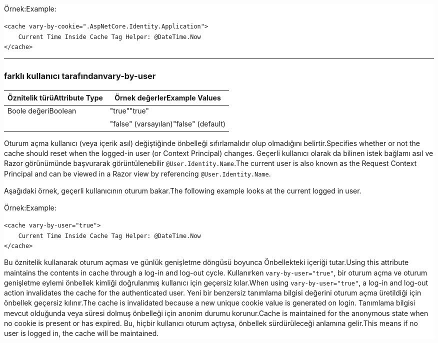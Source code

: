 <span data-ttu-id="2bb6b-182">Örnek:</span><span class="sxs-lookup"><span data-stu-id="2bb6b-182">Example:</span></span>

```cshtml
<cache vary-by-cookie=".AspNetCore.Identity.Application">
    Current Time Inside Cache Tag Helper: @DateTime.Now
</cache>
```

- - -

### <a name="vary-by-user"></a><span data-ttu-id="2bb6b-183">farklı kullanıcı tarafından</span><span class="sxs-lookup"><span data-stu-id="2bb6b-183">vary-by-user</span></span>

| <span data-ttu-id="2bb6b-184">Öznitelik türü</span><span class="sxs-lookup"><span data-stu-id="2bb6b-184">Attribute Type</span></span>    | <span data-ttu-id="2bb6b-185">Örnek değerler</span><span class="sxs-lookup"><span data-stu-id="2bb6b-185">Example Values</span></span>                |
|----------------   |----------------               |
| <span data-ttu-id="2bb6b-186">Boole değeri</span><span class="sxs-lookup"><span data-stu-id="2bb6b-186">Boolean</span></span>             | <span data-ttu-id="2bb6b-187">"true"</span><span class="sxs-lookup"><span data-stu-id="2bb6b-187">"true"</span></span>                  |
|                     | <span data-ttu-id="2bb6b-188">"false" (varsayılan)</span><span class="sxs-lookup"><span data-stu-id="2bb6b-188">"false" (default)</span></span> |

<span data-ttu-id="2bb6b-189">Oturum açma kullanıcı (veya içerik asıl) değiştiğinde önbelleği sıfırlamalıdır olup olmadığını belirtir.</span><span class="sxs-lookup"><span data-stu-id="2bb6b-189">Specifies whether or not the cache should reset when the logged-in user (or Context Principal) changes.</span></span> <span data-ttu-id="2bb6b-190">Geçerli kullanıcı olarak da bilinen istek bağlamı asıl ve Razor görünümünde başvurarak görüntülenebilir `@User.Identity.Name`.</span><span class="sxs-lookup"><span data-stu-id="2bb6b-190">The current user is also known as the Request Context Principal and can be viewed in a Razor view by referencing `@User.Identity.Name`.</span></span>

<span data-ttu-id="2bb6b-191">Aşağıdaki örnek, geçerli kullanıcının oturum bakar.</span><span class="sxs-lookup"><span data-stu-id="2bb6b-191">The following example looks at the current logged in user.</span></span>  

<span data-ttu-id="2bb6b-192">Örnek:</span><span class="sxs-lookup"><span data-stu-id="2bb6b-192">Example:</span></span>

```cshtml
<cache vary-by-user="true">
    Current Time Inside Cache Tag Helper: @DateTime.Now
</cache>
```

<span data-ttu-id="2bb6b-193">Bu öznitelik kullanarak oturum açması ve günlük genişletme döngüsü boyunca Önbellekteki içeriği tutar.</span><span class="sxs-lookup"><span data-stu-id="2bb6b-193">Using this attribute maintains the contents in cache through a log-in and log-out cycle.</span></span>  <span data-ttu-id="2bb6b-194">Kullanırken `vary-by-user="true"`, bir oturum açma ve oturum genişletme eylemi önbellek kimliği doğrulanmış kullanıcı için geçersiz kılar.</span><span class="sxs-lookup"><span data-stu-id="2bb6b-194">When using `vary-by-user="true"`, a log-in and log-out action invalidates the cache for the authenticated user.</span></span>  <span data-ttu-id="2bb6b-195">Yeni bir benzersiz tanımlama bilgisi değerini oturum açma üretildiği için önbellek geçersiz kılınır.</span><span class="sxs-lookup"><span data-stu-id="2bb6b-195">The cache is invalidated because a new unique cookie value is generated on login.</span></span> <span data-ttu-id="2bb6b-196">Tanımlama bilgisi mevcut olduğunda veya süresi dolmuş önbelleği için anonim durumu korunur.</span><span class="sxs-lookup"><span data-stu-id="2bb6b-196">Cache is maintained for the anonymous state when no cookie is present or has expired.</span></span> <span data-ttu-id="2bb6b-197">Bu, hiçbir kullanıcı oturum açtıysa, önbellek sürdürüleceği anlamına gelir.</span><span class="sxs-lookup"><span data-stu-id="2bb6b-197">This means if no user is logged in, the cache will be maintained.</span></span>
